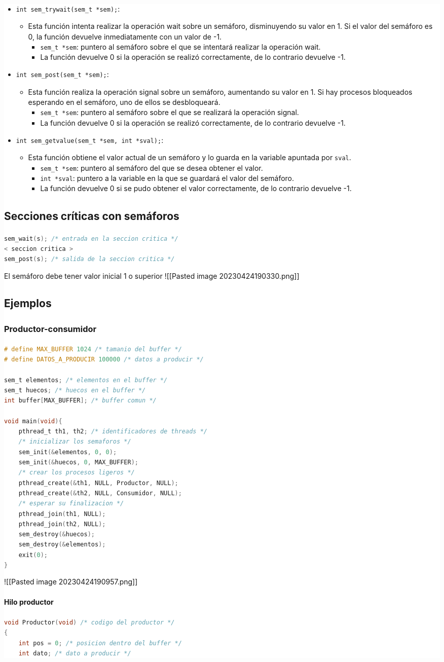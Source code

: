 - `int sem_trywait(sem_t *sem);`:
	- Esta función intenta realizar la operación wait sobre un semáforo, disminuyendo su valor en 1. Si el valor del semáforo es 0, la función devuelve inmediatamente con un valor de -1.
		- `sem_t *sem`: puntero al semáforo sobre el que se intentará realizar la operación wait.
		- La función devuelve 0 si la operación se realizó correctamente, de lo contrario devuelve -1.

- `int sem_post(sem_t *sem);`:
	- Esta función realiza la operación signal sobre un semáforo, aumentando su valor en 1. Si hay procesos bloqueados esperando en el semáforo, uno de ellos se desbloqueará.
		- `sem_t *sem`: puntero al semáforo sobre el que se realizará la operación signal.
		- La función devuelve 0 si la operación se realizó correctamente, de lo contrario devuelve -1.

- `int sem_getvalue(sem_t *sem, int *sval);`:
	- Esta función obtiene el valor actual de un semáforo y lo guarda en la variable apuntada por `sval`.
		- `sem_t *sem`: puntero al semáforo del que se desea obtener el valor.
		- `int *sval`: puntero a la variable en la que se guardará el valor del semáforo.
		- La función devuelve 0 si se pudo obtener el valor correctamente, de lo contrario devuelve -1.

## Secciones críticas con semáforos
```c
sem_wait(s); /* entrada en la seccion critica */ 
< seccion critica > 
sem_post(s); /* salida de la seccion critica */
```
El semáforo debe tener valor inicial 1 o superior
![[Pasted image 20230424190330.png]]

## Ejemplos
### Productor-consumidor
```c
# define MAX_BUFFER 1024 /* tamanio del buffer */
# define DATOS_A_PRODUCIR 100000 /* datos a producir */ 

sem_t elementos; /* elementos en el buffer */
sem_t huecos; /* huecos en el buffer */
int buffer[MAX_BUFFER]; /* buffer comun */

void main(void){
	pthread_t th1, th2; /* identificadores de threads */
	/* inicializar los semaforos */
	sem_init(&elementos, 0, 0);
	sem_init(&huecos, 0, MAX_BUFFER);
	/* crear los procesos ligeros */
	pthread_create(&th1, NULL, Productor, NULL);
	pthread_create(&th2, NULL, Consumidor, NULL); 
	/* esperar su finalizacion */
	pthread_join(th1, NULL);
	pthread_join(th2, NULL);
	sem_destroy(&huecos);
	sem_destroy(&elementos);
	exit(0);
}

```
![[Pasted image 20230424190957.png]]
#### Hilo productor
```c
void Productor(void) /* codigo del productor */
{
	int pos = 0; /* posicion dentro del buffer */
	int dato; /* dato a producir */
```
